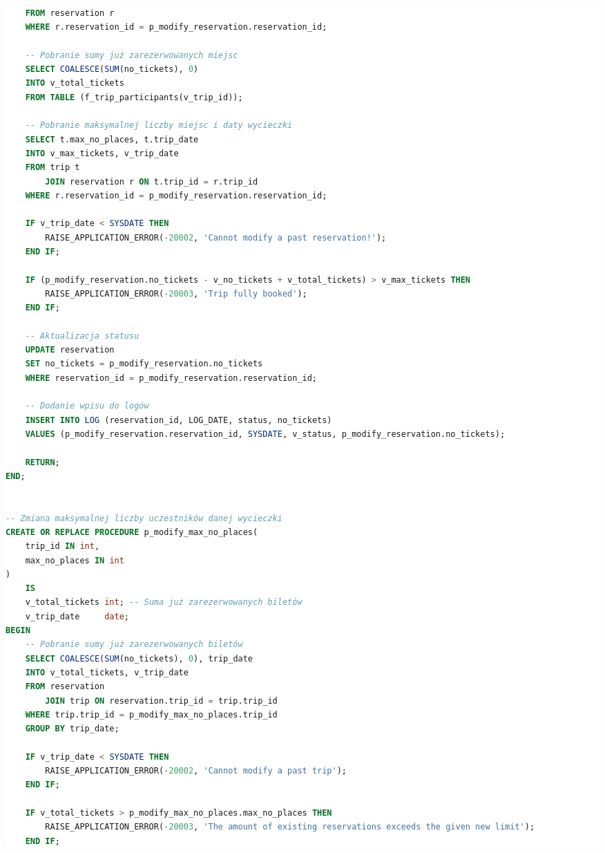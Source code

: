 ```sql
    FROM reservation r
    WHERE r.reservation_id = p_modify_reservation.reservation_id;

    -- Pobranie sumy już zarezerwowanych miejsc
    SELECT COALESCE(SUM(no_tickets), 0)
    INTO v_total_tickets
    FROM TABLE (f_trip_participants(v_trip_id));

    -- Pobranie maksymalnej liczby miejsc i daty wycieczki
    SELECT t.max_no_places, t.trip_date
    INTO v_max_tickets, v_trip_date
    FROM trip t
        JOIN reservation r ON t.trip_id = r.trip_id
    WHERE r.reservation_id = p_modify_reservation.reservation_id;

    IF v_trip_date < SYSDATE THEN
        RAISE_APPLICATION_ERROR(-20002, 'Cannot modify a past reservation!');
    END IF;

    IF (p_modify_reservation.no_tickets - v_no_tickets + v_total_tickets) > v_max_tickets THEN
        RAISE_APPLICATION_ERROR(-20003, 'Trip fully booked');
    END IF;

    -- Aktualizacja statusu
    UPDATE reservation
    SET no_tickets = p_modify_reservation.no_tickets
    WHERE reservation_id = p_modify_reservation.reservation_id;

    -- Dodanie wpisu do logów
    INSERT INTO LOG (reservation_id, LOG_DATE, status, no_tickets)
    VALUES (p_modify_reservation.reservation_id, SYSDATE, v_status, p_modify_reservation.no_tickets);

    RETURN;
END;


-- Zmiana maksymalnej liczby uczestników danej wycieczki
CREATE OR REPLACE PROCEDURE p_modify_max_no_places(
    trip_id IN int,
    max_no_places IN int
)
    IS
    v_total_tickets int; -- Suma już zarezerwowanych biletów
    v_trip_date     date;
BEGIN
    -- Pobranie sumy już zarezerwowanych biletów
    SELECT COALESCE(SUM(no_tickets), 0), trip_date
    INTO v_total_tickets, v_trip_date
    FROM reservation
        JOIN trip ON reservation.trip_id = trip.trip_id
    WHERE trip.trip_id = p_modify_max_no_places.trip_id
    GROUP BY trip_date;

    IF v_trip_date < SYSDATE THEN
        RAISE_APPLICATION_ERROR(-20002, 'Cannot modify a past trip');
    END IF;

    IF v_total_tickets > p_modify_max_no_places.max_no_places THEN
        RAISE_APPLICATION_ERROR(-20003, 'The amount of existing reservations exceeds the given new limit');
    END IF;

```